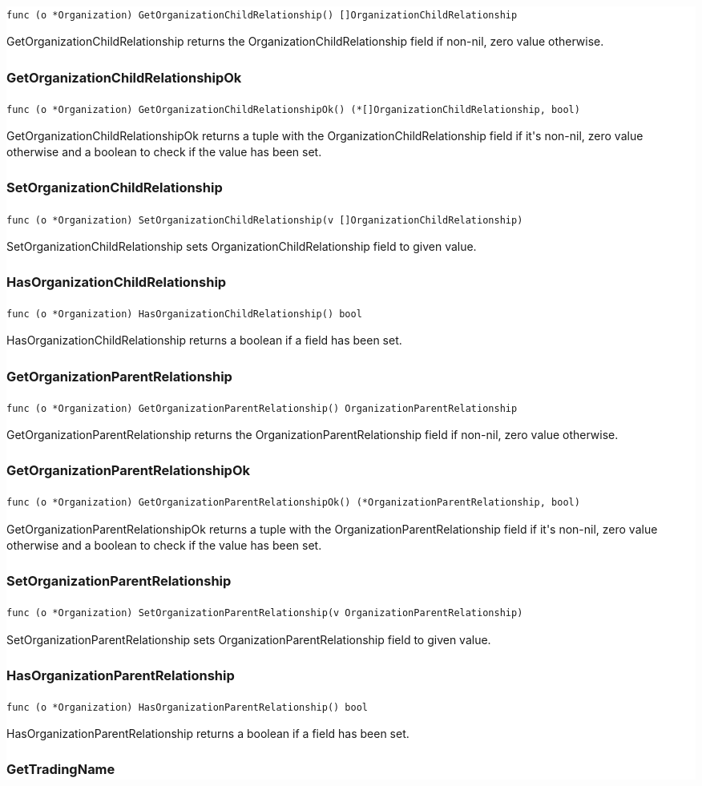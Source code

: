 `func (o *Organization) GetOrganizationChildRelationship() []OrganizationChildRelationship`

GetOrganizationChildRelationship returns the OrganizationChildRelationship field if non-nil, zero value otherwise.

### GetOrganizationChildRelationshipOk

`func (o *Organization) GetOrganizationChildRelationshipOk() (*[]OrganizationChildRelationship, bool)`

GetOrganizationChildRelationshipOk returns a tuple with the OrganizationChildRelationship field if it's non-nil, zero value otherwise
and a boolean to check if the value has been set.

### SetOrganizationChildRelationship

`func (o *Organization) SetOrganizationChildRelationship(v []OrganizationChildRelationship)`

SetOrganizationChildRelationship sets OrganizationChildRelationship field to given value.

### HasOrganizationChildRelationship

`func (o *Organization) HasOrganizationChildRelationship() bool`

HasOrganizationChildRelationship returns a boolean if a field has been set.

### GetOrganizationParentRelationship

`func (o *Organization) GetOrganizationParentRelationship() OrganizationParentRelationship`

GetOrganizationParentRelationship returns the OrganizationParentRelationship field if non-nil, zero value otherwise.

### GetOrganizationParentRelationshipOk

`func (o *Organization) GetOrganizationParentRelationshipOk() (*OrganizationParentRelationship, bool)`

GetOrganizationParentRelationshipOk returns a tuple with the OrganizationParentRelationship field if it's non-nil, zero value otherwise
and a boolean to check if the value has been set.

### SetOrganizationParentRelationship

`func (o *Organization) SetOrganizationParentRelationship(v OrganizationParentRelationship)`

SetOrganizationParentRelationship sets OrganizationParentRelationship field to given value.

### HasOrganizationParentRelationship

`func (o *Organization) HasOrganizationParentRelationship() bool`

HasOrganizationParentRelationship returns a boolean if a field has been set.

### GetTradingName

